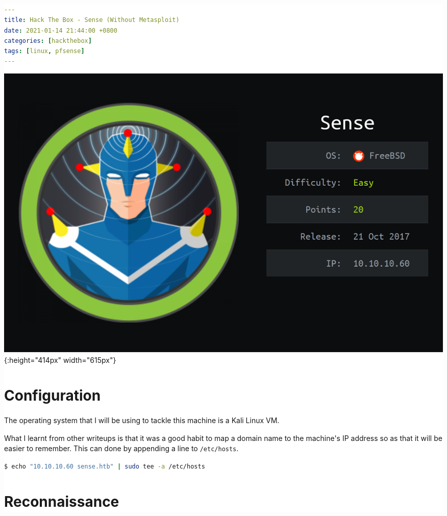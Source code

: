 ```yaml
---
title: Hack The Box - Sense (Without Metasploit)
date: 2021-01-14 21:44:00 +0800
categories: [hackthebox]
tags: [linux, pfsense]
---
```


![](/assets/images/sense.png){:height="414px" width="615px"}

# Configuration

The operating system that I will be using to tackle this machine is a Kali Linux VM.

What I learnt from other writeups is that it was a good habit to map a domain name to the machine's IP address so as that it will be easier to remember. This can done by appending a line to `/etc/hosts`.

```bash
$ echo "10.10.10.60 sense.htb" | sudo tee -a /etc/hosts
```

# Reconnaissance
